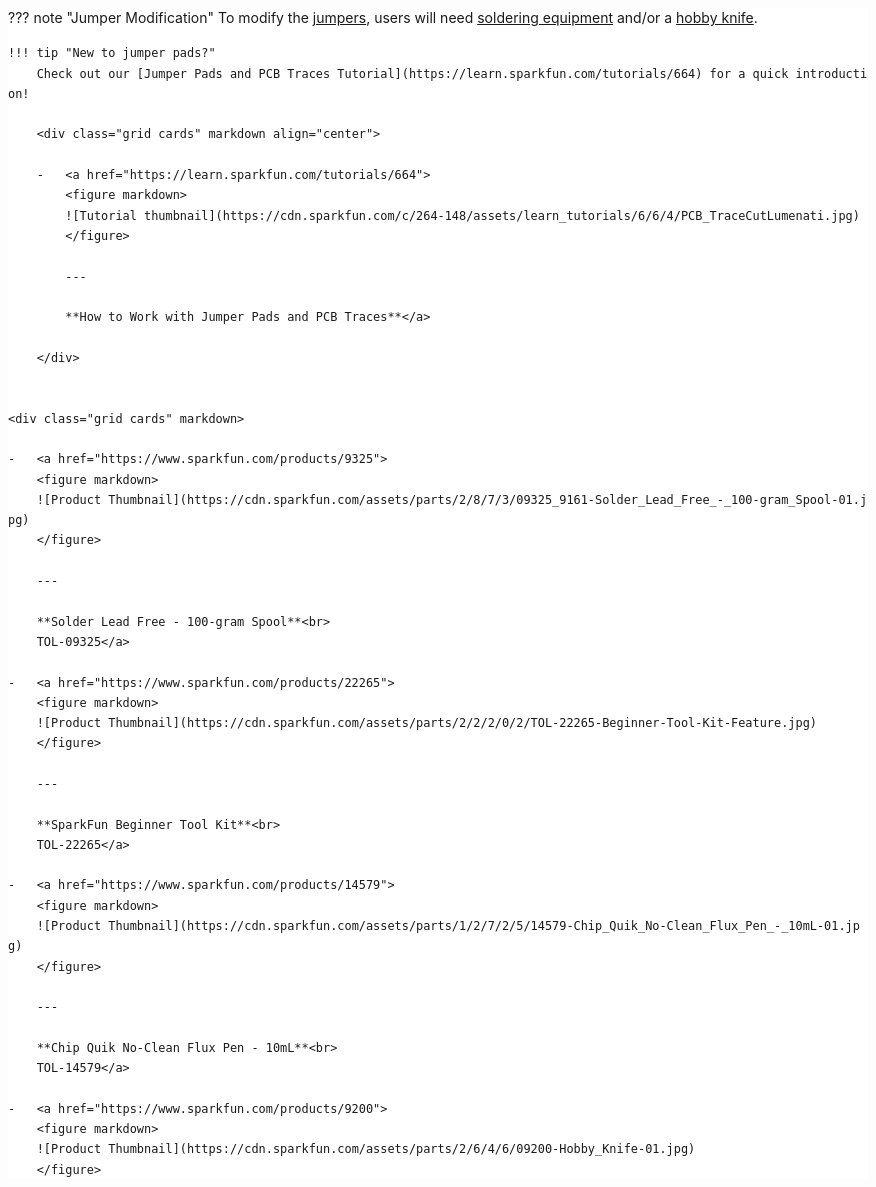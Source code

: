 
??? note "Jumper Modification"
	To modify the [jumpers](../hardware_overview/#jumpers), users will need [soldering equipment](https://www.sparkfun.com/categories/49) and/or a [hobby knife](https://www.sparkfun.com/categories/379).


	!!! tip "New to jumper pads?"
		Check out our [Jumper Pads and PCB Traces Tutorial](https://learn.sparkfun.com/tutorials/664) for a quick introduction!

		<div class="grid cards" markdown align="center">

		-   <a href="https://learn.sparkfun.com/tutorials/664">
			<figure markdown>
			![Tutorial thumbnail](https://cdn.sparkfun.com/c/264-148/assets/learn_tutorials/6/6/4/PCB_TraceCutLumenati.jpg)
			</figure>

			---
			
			**How to Work with Jumper Pads and PCB Traces**</a>

		</div>


	<div class="grid cards" markdown>

	-   <a href="https://www.sparkfun.com/products/9325">
		<figure markdown>
		![Product Thumbnail](https://cdn.sparkfun.com/assets/parts/2/8/7/3/09325_9161-Solder_Lead_Free_-_100-gram_Spool-01.jpg)
		</figure>		

		---

		**Solder Lead Free - 100-gram Spool**<br>
		TOL-09325</a>

	-   <a href="https://www.sparkfun.com/products/22265">
		<figure markdown>
		![Product Thumbnail](https://cdn.sparkfun.com/assets/parts/2/2/2/0/2/TOL-22265-Beginner-Tool-Kit-Feature.jpg)
		</figure>

		---

		**SparkFun Beginner Tool Kit**<br>
		TOL-22265</a>

	-   <a href="https://www.sparkfun.com/products/14579">
		<figure markdown>
		![Product Thumbnail](https://cdn.sparkfun.com/assets/parts/1/2/7/2/5/14579-Chip_Quik_No-Clean_Flux_Pen_-_10mL-01.jpg)
		</figure>

		---

		**Chip Quik No-Clean Flux Pen - 10mL**<br>
		TOL-14579</a>

	-   <a href="https://www.sparkfun.com/products/9200">
		<figure markdown>
		![Product Thumbnail](https://cdn.sparkfun.com/assets/parts/2/6/4/6/09200-Hobby_Knife-01.jpg)
		</figure>
